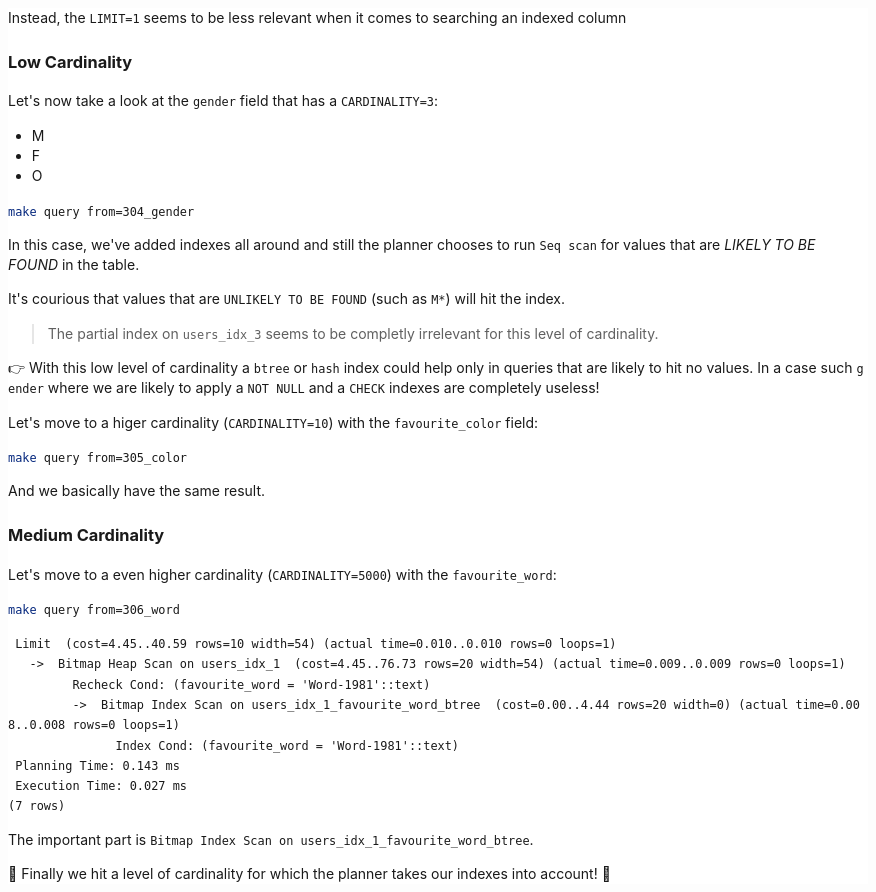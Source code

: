 Instead, the `LIMIT=1` seems to be less relevant when it comes to searching an indexed column

### Low Cardinality

Let's now take a look at the `gender` field that has a `CARDINALITY=3`:

- M
- F
- O

```bash
make query from=304_gender
```

In this case, we've added indexes all around and still the planner chooses to run `Seq scan` for values that are _LIKELY TO BE FOUND_ in the table. 

It's courious that values that are `UNLIKELY TO BE FOUND` (such as `M*`) will hit the index.

> The partial index on `users_idx_3` seems to be completly irrelevant for this level of cardinality.

👉 With this low level of cardinality a `btree` or `hash` index could help only in queries that are likely to hit no values. In a case such `gender` where we are likely to apply a `NOT NULL` and a `CHECK` indexes are completely useless!

Let's move to a higer cardinality (`CARDINALITY=10`) with the `favourite_color` field:

```bash
make query from=305_color
```

And we basically have the same result.

### Medium Cardinality

Let's move to a even higher cardinality (`CARDINALITY=5000`) with the `favourite_word`:

```bash
make query from=306_word
```

```
 Limit  (cost=4.45..40.59 rows=10 width=54) (actual time=0.010..0.010 rows=0 loops=1)
   ->  Bitmap Heap Scan on users_idx_1  (cost=4.45..76.73 rows=20 width=54) (actual time=0.009..0.009 rows=0 loops=1)
         Recheck Cond: (favourite_word = 'Word-1981'::text)
         ->  Bitmap Index Scan on users_idx_1_favourite_word_btree  (cost=0.00..4.44 rows=20 width=0) (actual time=0.008..0.008 rows=0 loops=1)
               Index Cond: (favourite_word = 'Word-1981'::text)
 Planning Time: 0.143 ms
 Execution Time: 0.027 ms
(7 rows)
```

The important part is `Bitmap Index Scan on users_idx_1_favourite_word_btree`.

🎉 Finally we hit a level of cardinality for which the planner takes our indexes into account! 🎉
